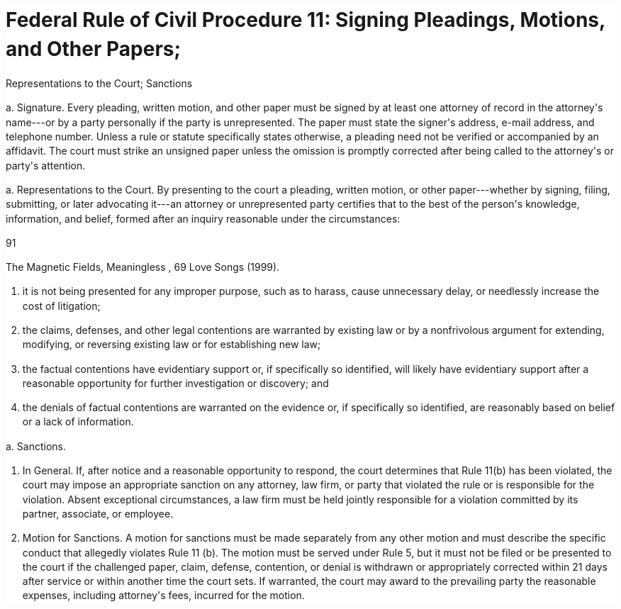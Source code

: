 # Federal Rule of Civil Procedure 11: Signing Pleadings, Motions, and Other Papers;

Representations to the Court; Sanctions

a. Signature. Every pleading, written motion, and other paper must be
signed by at least one attorney of record in the attorney's name---or by
a party personally if the party is unrepresented. The paper must state
the signer's address, e-mail address, and telephone number. Unless a
rule or statute specifically states otherwise, a pleading need not be
verified or accompanied by an affidavit. The court must strike an
unsigned paper unless the omission is promptly corrected after being
called to the attorney's or party's attention.

a. Representations to the Court. By presenting to the court a pleading,
written motion, or other paper---whether by signing, filing, submitting,
or later advocating it---an attorney or unrepresented party certifies
that to the best of the person's knowledge, information, and belief,
formed after an inquiry reasonable under the circumstances:

91

The Magnetic Fields, Meaningless , 69 Love Songs (1999).




1. it is not being presented for any improper purpose, such as to
harass, cause unnecessary delay, or needlessly increase the cost of
litigation;

1. the claims, defenses, and other legal contentions are warranted by
existing law or by a nonfrivolous argument for extending, modifying, or
reversing existing law or for establishing new law;

1. the factual contentions have evidentiary support or, if specifically
so identified, will likely have evidentiary support after a reasonable
opportunity for further investigation or discovery; and

1. the denials of factual contentions are warranted on the evidence or,
if specifically so identified, are reasonably based on belief or a lack
of information.

a. Sanctions.

1. In General. If, after notice and a reasonable opportunity to
respond, the court determines that Rule 11(b) has been violated, the
court may impose an appropriate sanction on any attorney, law firm, or
party that violated the rule or is responsible for the violation. Absent
exceptional circumstances, a law firm must be held jointly responsible
for a violation committed by its partner, associate, or employee.

1. Motion for Sanctions. A motion for sanctions must be made separately
from any other motion and must describe the specific conduct that
allegedly violates Rule 11 (b). The motion must be served under Rule 5,
but it must not be filed or be presented to the court if the challenged
paper, claim, defense, contention, or denial is withdrawn or
appropriately corrected within 21 days after service or within another
time the court sets. If warranted, the court may award to the prevailing
party the reasonable expenses, including attorney's fees, incurred for
the motion.
